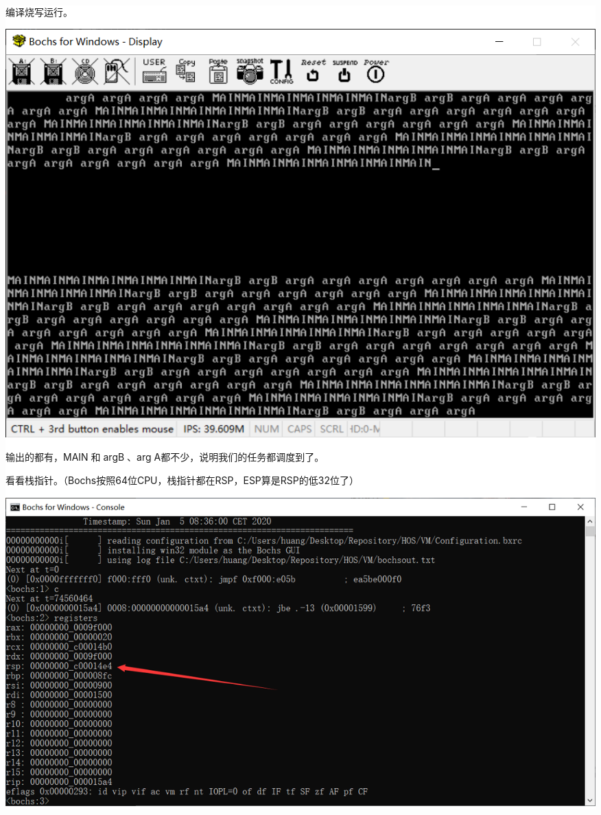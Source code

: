 编译烧写运行。

![](./pic/32.png)

输出的都有，MAIN 和 argB 、arg A都不少，说明我们的任务都调度到了。

看看栈指针。（Bochs按照64位CPU，栈指针都在RSP，ESP算是RSP的低32位了）

![](./pic/33.png)
